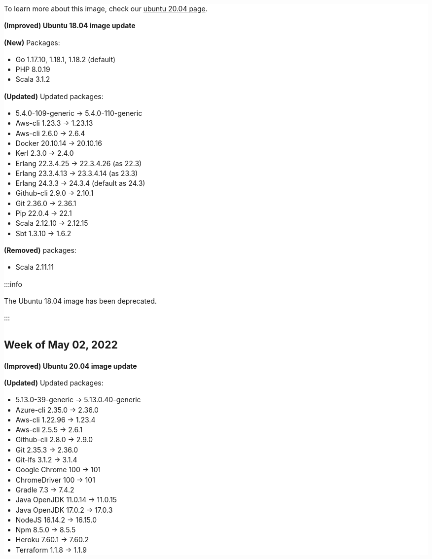 To learn more about this image, check our [ubuntu 20.04 page](../reference/os-ubuntu-images/ubuntu-2004-image).

**(Improved) Ubuntu 18.04 image update**

**(New)** Packages:

- Go 1.17.10, 1.18.1, 1.18.2 (default)
- PHP 8.0.19
- Scala 3.1.2

**(Updated)** Updated packages:

- 5.4.0-109-generic -> 5.4.0-110-generic
- Aws-cli 1.23.3 -> 1.23.13
- Aws-cli 2.6.0 -> 2.6.4
- Docker 20.10.14 -> 20.10.16
- Kerl 2.3.0 -> 2.4.0
- Erlang 22.3.4.25 -> 22.3.4.26 (as 22.3)
- Erlang 23.3.4.13 -> 23.3.4.14 (as 23.3)
- Erlang 24.3.3 -> 24.3.4 (default as 24.3)
- Github-cli 2.9.0 -> 2.10.1
- Git 2.36.0 -> 2.36.1
- Pip 22.0.4 -> 22.1
- Scala 2.12.10 -> 2.12.15
- Sbt 1.3.10 -> 1.6.2

**(Removed)** packages:

- Scala 2.11.11

:::info

The Ubuntu 18.04 image has been deprecated.

:::

## Week of May 02, 2022

**(Improved) Ubuntu 20.04 image update**

**(Updated)** Updated packages:

- 5.13.0-39-generic -> 5.13.0.40-generic
- Azure-cli 2.35.0 -> 2.36.0
- Aws-cli 1.22.96 -> 1.23.4
- Aws-cli 2.5.5 -> 2.6.1
- Github-cli 2.8.0 -> 2.9.0
- Git 2.35.3 -> 2.36.0
- Git-lfs 3.1.2 -> 3.1.4
- Google Chrome 100 -> 101
- ChromeDriver 100 -> 101
- Gradle 7.3 -> 7.4.2
- Java OpenJDK 11.0.14 -> 11.0.15
- Java OpenJDK 17.0.2 -> 17.0.3
- NodeJS 16.14.2 -> 16.15.0 
- Npm 8.5.0 -> 8.5.5
- Heroku 7.60.1 -> 7.60.2
- Terraform 1.1.8 -> 1.1.9
